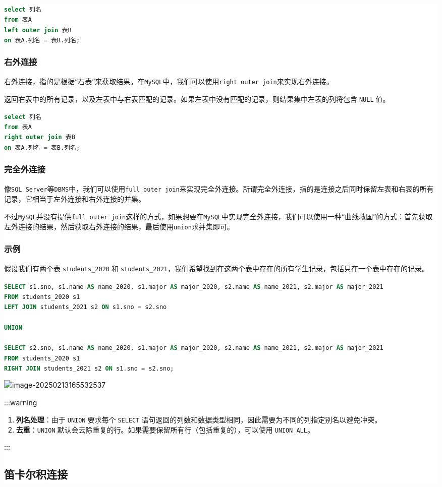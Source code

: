 ```sql
select 列名
from 表A
left outer join 表B
on 表A.列名 = 表B.列名;
```

### 右外连接

右外连接，指的是根据“右表”来获取结果。在`MySQL`中，我们可以使用`right outer join`来实现右外连接。

返回右表中的所有记录，以及左表中与右表匹配的记录。如果左表中没有匹配的记录，则结果集中左表的列将包含 `NULL` 值。

```sql
select 列名
from 表A
right outer join 表B
on 表A.列名 = 表B.列名;
```

### 完全外连接

像`SQL Server`等`DBMS`中，我们可以使用`full outer join`来实现完全外连接。所谓完全外连接，指的是连接之后同时保留左表和右表的所有记录，它相当于左外连接和右外连接的并集。

不过`MySQL`并没有提供`full outer join`这样的方式，如果想要在`MySQL`中实现完全外连接，我们可以使用一种“曲线救国”的方式：首先获取左外连接的结果，然后获取右外连接的结果，最后使用`union`求并集即可。

### 示例

假设我们有两个表 `students_2020` 和 `students_2021`，我们希望找到在这两个表中存在的所有学生记录，包括只在一个表中存在的记录。

```sql
SELECT s1.sno, s1.name AS name_2020, s1.major AS major_2020, s2.name AS name_2021, s2.major AS major_2021
FROM students_2020 s1
LEFT JOIN students_2021 s2 ON s1.sno = s2.sno

UNION 

SELECT s2.sno, s1.name AS name_2020, s1.major AS major_2020, s2.name AS name_2021, s2.major AS major_2021
FROM students_2020 s1
RIGHT JOIN students_2021 s2 ON s1.sno = s2.sno;
```

![image-20250213165532537](https://s2.loli.net/2025/02/13/QKBkqAOyCrJDvIs.png)

:::warning

1. **列名处理**：由于 `UNION` 要求每个 `SELECT` 语句返回的列数和数据类型相同，因此需要为不同的列指定别名以避免冲突。
2. **去重**：`UNION` 默认会去除重复的行。如果需要保留所有行（包括重复的），可以使用 `UNION ALL`。

:::

## 笛卡尔积连接
